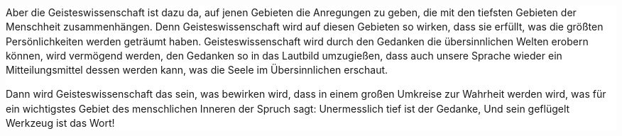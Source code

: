 Aber die Geisteswissenschaft ist dazu da, auf jenen Gebieten die Anregungen zu geben, die mit den tiefsten Gebieten der Menschheit zusammenhängen. Denn Geisteswissenschaft wird auf diesen Gebieten so wirken, dass sie erfüllt, was die größten Persönlichkeiten werden geträumt haben. Geisteswissenschaft wird durch den Gedanken die übersinnlichen Welten erobern können, wird vermögend werden, den Gedanken so in das Lautbild umzugießen, dass auch unsere Sprache wieder ein Mitteilungsmittel dessen werden kann, was die Seele im Übersinnlichen erschaut.

Dann wird Geisteswissenschaft das sein, was bewirken wird, dass in einem großen Umkreise zur Wahrheit werden wird, was für ein wichtigstes Gebiet des menschlichen Inneren der Spruch sagt: Unermesslich tief ist der Gedanke, Und sein geflügelt Werkzeug ist das Wort!